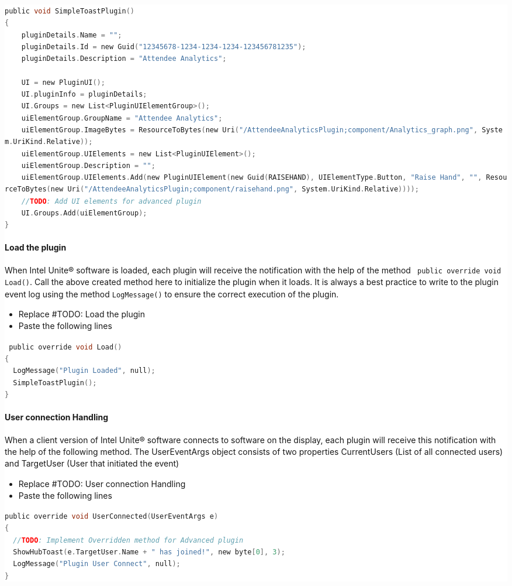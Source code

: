 
```c
public void SimpleToastPlugin()
{
    pluginDetails.Name = "";
    pluginDetails.Id = new Guid("12345678-1234-1234-1234-123456781235");
    pluginDetails.Description = "Attendee Analytics";

    UI = new PluginUI();
    UI.pluginInfo = pluginDetails;
    UI.Groups = new List<PluginUIElementGroup>();
    uiElementGroup.GroupName = "Attendee Analytics";
    uiElementGroup.ImageBytes = ResourceToBytes(new Uri("/AttendeeAnalyticsPlugin;component/Analytics_graph.png", System.UriKind.Relative));
    uiElementGroup.UIElements = new List<PluginUIElement>();
    uiElementGroup.Description = "";
    uiElementGroup.UIElements.Add(new PluginUIElement(new Guid(RAISEHAND), UIElementType.Button, "Raise Hand", "", ResourceToBytes(new Uri("/AttendeeAnalyticsPlugin;component/raisehand.png", System.UriKind.Relative))));
    //TODO: Add UI elements for advanced plugin
    UI.Groups.Add(uiElementGroup);
}
  ```
####  Load the plugin

 When Intel Unite® software is loaded, each plugin will receive the notification with the help of the method ``` public override void Load()```. Call the above created method here to initialize the plugin when it loads. It is always a best practice to write to the plugin event log using the method ```LogMessage()``` to ensure the correct execution of the plugin.

 - Replace #TODO: Load the plugin
 - Paste the following lines


```c
 public override void Load()
{
  LogMessage("Plugin Loaded", null);
  SimpleToastPlugin();
}
```
####  User connection Handling
When a client version of Intel Unite® software connects to software on the display, each plugin will receive this notification with the help of the following method. The UserEventArgs object consists of two properties CurrentUsers (List of all connected users) and  TargetUser (User that initiated the event)

- Replace #TODO: User connection Handling
- Paste the following lines
```c
public override void UserConnected(UserEventArgs e)
{
  //TODO: Implement Overridden method for Advanced plugin
  ShowHubToast(e.TargetUser.Name + " has joined!", new byte[0], 3);
  LogMessage("Plugin User Connect", null);
}
```
